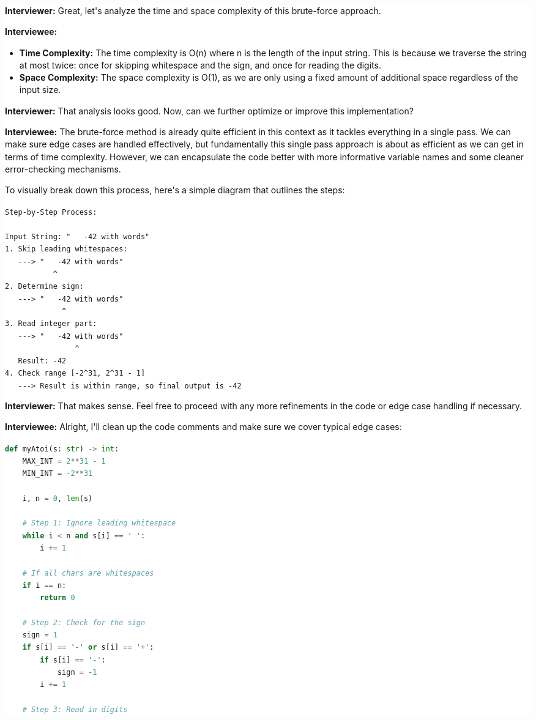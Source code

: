 **Interviewer:** Great, let's analyze the time and space complexity of this brute-force approach.

**Interviewee:** 

- **Time Complexity:** The time complexity is O(n) where n is the length of the input string. This is because we traverse the string at most twice: once for skipping whitespace and the sign, and once for reading the digits.
- **Space Complexity:** The space complexity is O(1), as we are only using a fixed amount of additional space regardless of the input size.

**Interviewer:** That analysis looks good. Now, can we further optimize or improve this implementation?

**Interviewee:** The brute-force method is already quite efficient in this context as it tackles everything in a single pass. We can make sure edge cases are handled effectively, but fundamentally this single pass approach is about as efficient as we can get in terms of time complexity. However, we can encapsulate the code better with more informative variable names and some cleaner error-checking mechanisms.

To visually break down this process, here's a simple diagram that outlines the steps:

```
Step-by-Step Process:

Input String: "   -42 with words"
1. Skip leading whitespaces:
   ---> "   -42 with words"
           ^
2. Determine sign:
   ---> "   -42 with words"
             ^
3. Read integer part:
   ---> "   -42 with words"
                ^
   Result: -42
4. Check range [-2^31, 2^31 - 1]
   ---> Result is within range, so final output is -42
```

**Interviewer:** That makes sense. Feel free to proceed with any more refinements in the code or edge case handling if necessary.

**Interviewee:** Alright, I'll clean up the code comments and make sure we cover typical edge cases:

```python
def myAtoi(s: str) -> int:
    MAX_INT = 2**31 - 1
    MIN_INT = -2**31

    i, n = 0, len(s)
    
    # Step 1: Ignore leading whitespace
    while i < n and s[i] == ' ':
        i += 1

    # If all chars are whitespaces
    if i == n:
        return 0
    
    # Step 2: Check for the sign
    sign = 1
    if s[i] == '-' or s[i] == '+':
        if s[i] == '-':
            sign = -1
        i += 1

    # Step 3: Read in digits
```